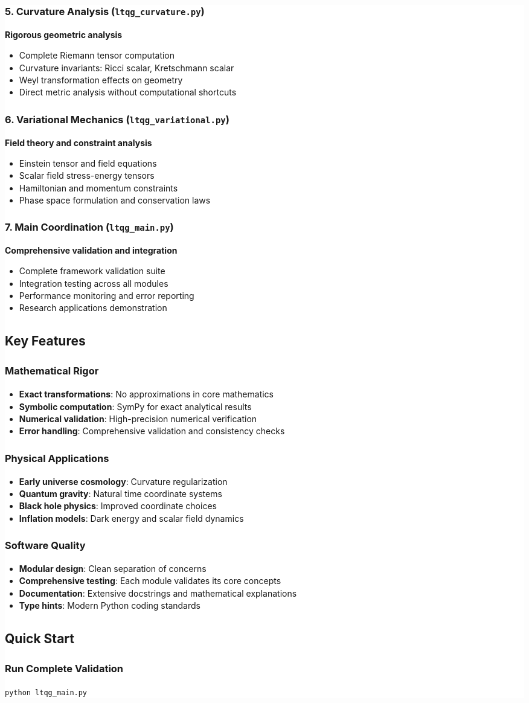 ### 5. Curvature Analysis (`ltqg_curvature.py`)
**Rigorous geometric analysis**
- Complete Riemann tensor computation
- Curvature invariants: Ricci scalar, Kretschmann scalar
- Weyl transformation effects on geometry
- Direct metric analysis without computational shortcuts

### 6. Variational Mechanics (`ltqg_variational.py`)
**Field theory and constraint analysis**
- Einstein tensor and field equations
- Scalar field stress-energy tensors
- Hamiltonian and momentum constraints
- Phase space formulation and conservation laws

### 7. Main Coordination (`ltqg_main.py`)
**Comprehensive validation and integration**
- Complete framework validation suite
- Integration testing across all modules
- Performance monitoring and error reporting
- Research applications demonstration

## Key Features

### Mathematical Rigor
- **Exact transformations**: No approximations in core mathematics
- **Symbolic computation**: SymPy for exact analytical results
- **Numerical validation**: High-precision numerical verification
- **Error handling**: Comprehensive validation and consistency checks

### Physical Applications
- **Early universe cosmology**: Curvature regularization
- **Quantum gravity**: Natural time coordinate systems
- **Black hole physics**: Improved coordinate choices
- **Inflation models**: Dark energy and scalar field dynamics

### Software Quality
- **Modular design**: Clean separation of concerns
- **Comprehensive testing**: Each module validates its core concepts
- **Documentation**: Extensive docstrings and mathematical explanations
- **Type hints**: Modern Python coding standards

## Quick Start

### Run Complete Validation
```bash
python ltqg_main.py
```

